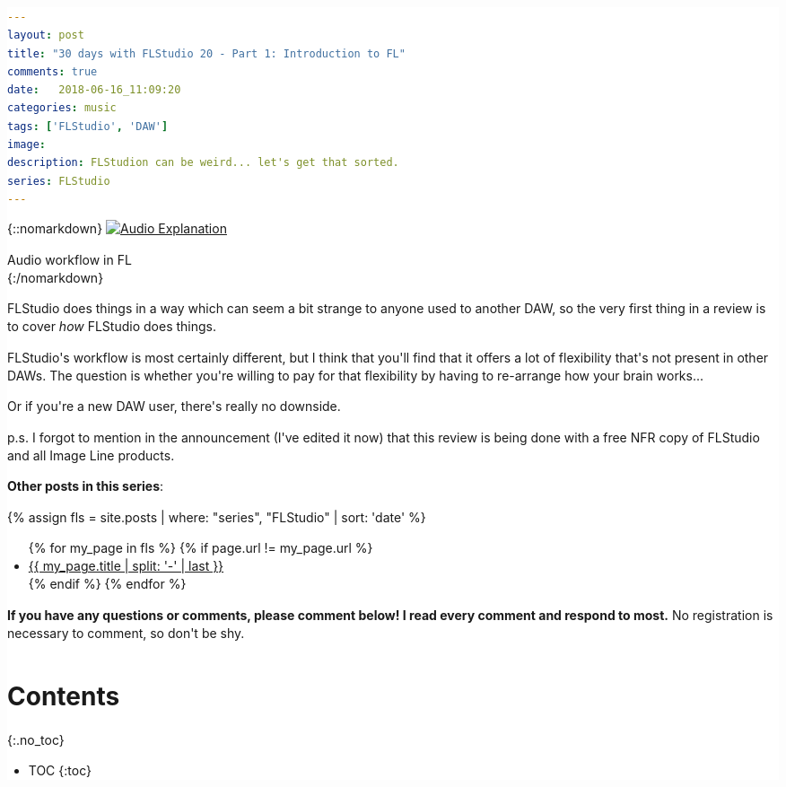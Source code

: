 ```yaml
---
layout: post
title: "30 days with FLStudio 20 - Part 1: Introduction to FL"
comments: true
date:   2018-06-16_11:09:20 
categories: music
tags: ['FLStudio', 'DAW']
image:
description: FLStudion can be weird... let's get that sorted.
series: FLStudio
---
```


{::nomarkdown}
<a href="/assets/FLStudio/AudioExplain.png">
<img src="/assets/FLStudio/Thumbnails/AudioExplain.png" alt="Audio Explanation">
</a>
<div class="image-caption">Audio workflow in FL</div>
{:/nomarkdown}

FLStudio does things in a way which can seem a bit strange to anyone used to another DAW, so the very first thing in a review is to cover _how_ FLStudio does things.

FLStudio's workflow is most certainly different, but I think that you'll find that it offers a lot of flexibility that's not present in other DAWs. The question is whether you're willing to pay for that flexibility by having to re-arrange how your brain works...

Or if you're a new DAW user, there's really no downside.

p.s. I forgot to mention in the announcement (I've edited it now) that this review is being done with a free NFR copy of FLStudio and all Image Line products.

**Other posts in this series**:

{% assign fls = site.posts | where: "series", "FLStudio" | sort: 'date' %}
<ul>
{% for my_page in fls %} 
    {% if page.url != my_page.url  %}
        <li><a class="page-link" href="{{ my_page.url | prepend: site.baseurl }}">{{ my_page.title | split: '-' | last }}</a></li>
    {% endif %}
{% endfor %}
</ul>



**If you have any questions or comments, please comment below! I read every comment and respond to most.** No registration is necessary to comment, so don't be shy.

# Contents
{:.no_toc}
* TOC
{:toc}
